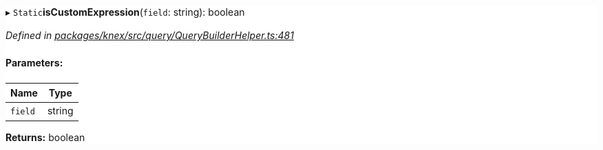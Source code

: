 ▸ `Static`**isCustomExpression**(`field`: string): boolean

*Defined in [packages/knex/src/query/QueryBuilderHelper.ts:481](https://github.com/mikro-orm/mikro-orm/blob/18b580bb42/packages/knex/src/query/QueryBuilderHelper.ts#L481)*

#### Parameters:

Name | Type |
------ | ------ |
`field` | string |

**Returns:** boolean
